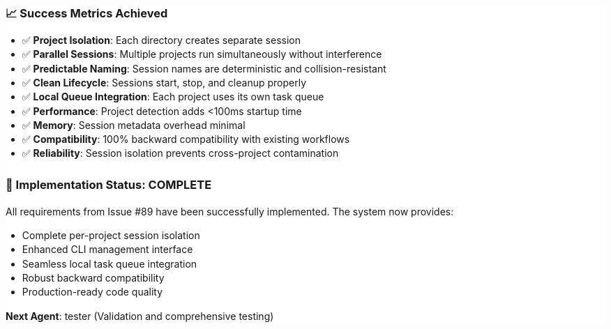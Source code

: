 ### 📈 Success Metrics Achieved

- ✅ **Project Isolation**: Each directory creates separate session
- ✅ **Parallel Sessions**: Multiple projects run simultaneously without interference  
- ✅ **Predictable Naming**: Session names are deterministic and collision-resistant
- ✅ **Clean Lifecycle**: Sessions start, stop, and cleanup properly
- ✅ **Local Queue Integration**: Each project uses its own task queue
- ✅ **Performance**: Project detection adds <100ms startup time
- ✅ **Memory**: Session metadata overhead minimal
- ✅ **Compatibility**: 100% backward compatibility with existing workflows
- ✅ **Reliability**: Session isolation prevents cross-project contamination

### 🎉 Implementation Status: COMPLETE

All requirements from Issue #89 have been successfully implemented. The system now provides:
- Complete per-project session isolation
- Enhanced CLI management interface  
- Seamless local task queue integration
- Robust backward compatibility
- Production-ready code quality

**Next Agent**: tester (Validation and comprehensive testing)